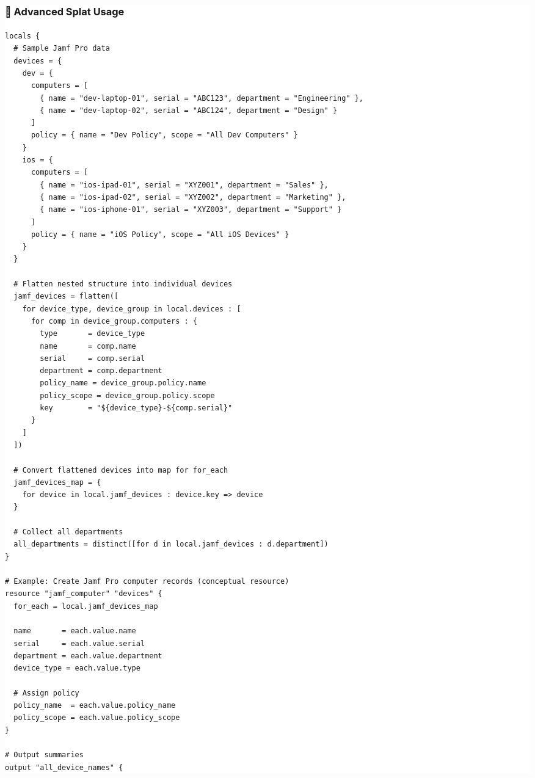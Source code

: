 ### 🔄 Advanced Splat Usage

```hcl
locals {
  # Sample Jamf Pro data
  devices = {
    dev = {
      computers = [
        { name = "dev-laptop-01", serial = "ABC123", department = "Engineering" },
        { name = "dev-laptop-02", serial = "ABC124", department = "Design" }
      ]
      policy = { name = "Dev Policy", scope = "All Dev Computers" }
    }
    ios = {
      computers = [
        { name = "ios-ipad-01", serial = "XYZ001", department = "Sales" },
        { name = "ios-ipad-02", serial = "XYZ002", department = "Marketing" },
        { name = "ios-iphone-01", serial = "XYZ003", department = "Support" }
      ]
      policy = { name = "iOS Policy", scope = "All iOS Devices" }
    }
  }

  # Flatten nested structure into individual devices
  jamf_devices = flatten([
    for device_type, device_group in local.devices : [
      for comp in device_group.computers : {
        type       = device_type
        name       = comp.name
        serial     = comp.serial
        department = comp.department
        policy_name = device_group.policy.name
        policy_scope = device_group.policy.scope
        key        = "${device_type}-${comp.serial}"
      }
    ]
  ])

  # Convert flattened devices into map for for_each
  jamf_devices_map = {
    for device in local.jamf_devices : device.key => device
  }

  # Collect all departments
  all_departments = distinct([for d in local.jamf_devices : d.department])
}

# Example: Create Jamf Pro computer records (conceptual resource)
resource "jamf_computer" "devices" {
  for_each = local.jamf_devices_map

  name       = each.value.name
  serial     = each.value.serial
  department = each.value.department
  device_type = each.value.type

  # Assign policy
  policy_name  = each.value.policy_name
  policy_scope = each.value.policy_scope
}

# Output summaries
output "all_device_names" {
```